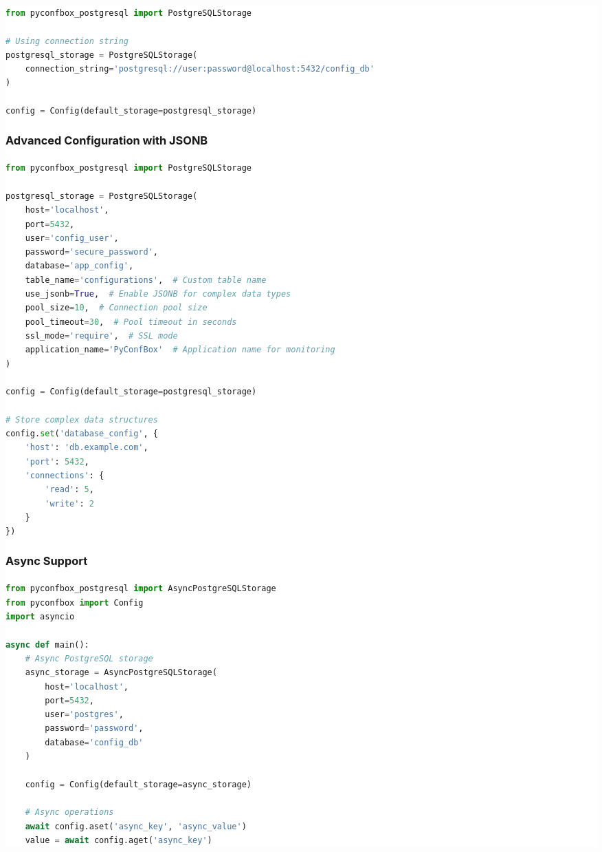 ```python
from pyconfbox_postgresql import PostgreSQLStorage

# Using connection string
postgresql_storage = PostgreSQLStorage(
    connection_string='postgresql://user:password@localhost:5432/config_db'
)

config = Config(default_storage=postgresql_storage)
```

### Advanced Configuration with JSONB

```python
from pyconfbox_postgresql import PostgreSQLStorage

postgresql_storage = PostgreSQLStorage(
    host='localhost',
    port=5432,
    user='config_user',
    password='secure_password',
    database='app_config',
    table_name='configurations',  # Custom table name
    use_jsonb=True,  # Enable JSONB for complex data types
    pool_size=10,  # Connection pool size
    pool_timeout=30,  # Pool timeout in seconds
    ssl_mode='require',  # SSL mode
    application_name='PyConfBox'  # Application name for monitoring
)

config = Config(default_storage=postgresql_storage)

# Store complex data structures
config.set('database_config', {
    'host': 'db.example.com',
    'port': 5432,
    'connections': {
        'read': 5,
        'write': 2
    }
})
```

### Async Support

```python
from pyconfbox_postgresql import AsyncPostgreSQLStorage
from pyconfbox import Config
import asyncio

async def main():
    # Async PostgreSQL storage
    async_storage = AsyncPostgreSQLStorage(
        host='localhost',
        port=5432,
        user='postgres',
        password='password',
        database='config_db'
    )
    
    config = Config(default_storage=async_storage)
    
    # Async operations
    await config.aset('async_key', 'async_value')
    value = await config.aget('async_key')
```
